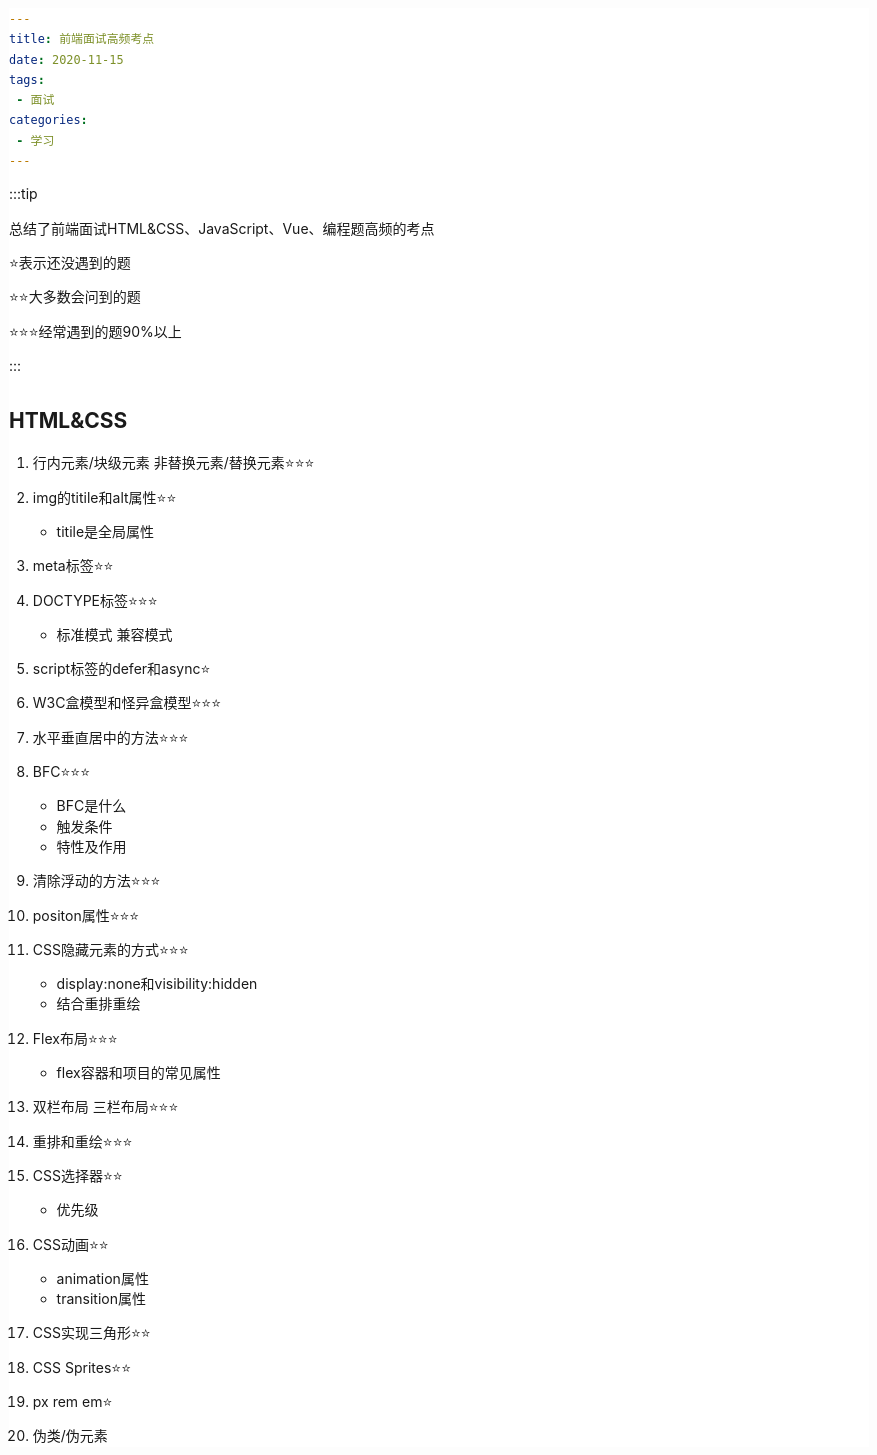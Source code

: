 ```yaml
---
title: 前端面试高频考点
date: 2020-11-15
tags:
 - 面试
categories: 
 - 学习
---
```


:::tip

总结了前端面试HTML&CSS、JavaScript、Vue、编程题高频的考点

⭐表示还没遇到的题

⭐⭐大多数会问到的题

⭐⭐⭐经常遇到的题90%以上

:::

## HTML&CSS

1. 行内元素/块级元素 非替换元素/替换元素⭐⭐⭐
2. img的titile和alt属性⭐⭐
   - titile是全局属性

3. meta标签⭐⭐
4. DOCTYPE标签⭐⭐⭐
   - 标准模式 兼容模式

5. script标签的defer和async⭐
6. W3C盒模型和怪异盒模型⭐⭐⭐
7. 水平垂直居中的方法⭐⭐⭐
8. BFC⭐⭐⭐
   - BFC是什么
   - 触发条件
   - 特性及作用

9. 清除浮动的方法⭐⭐⭐
10. positon属性⭐⭐⭐
11. CSS隐藏元素的方式⭐⭐⭐
    - display:none和visibility:hidden
    - 结合重排重绘
12. Flex布局⭐⭐⭐
    - flex容器和项目的常见属性
13. 双栏布局 三栏布局⭐⭐⭐
14. 重排和重绘⭐⭐⭐
15. CSS选择器⭐⭐
    - 优先级

16. CSS动画⭐⭐
    - animation属性
    - transition属性
17. CSS实现三角形⭐⭐
18. CSS Sprites⭐⭐
19. px rem em⭐
20. 伪类/伪元素
